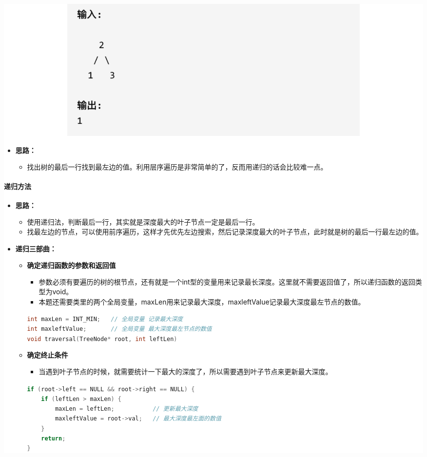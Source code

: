   <div align = center><img src="../images/Tree14.png" width="600px" /></div>

+ **思路：**

  + 找出树的最后一行找到最左边的值。利用层序遍历是非常简单的了，反而用递归的话会比较难一点。

#### 递归方法

+ **思路：**

  + 使用递归法，判断最后一行，其实就是深度最大的叶子节点一定是最后一行。
  + 找最左边的节点，可以使用前序遍历，这样才先优先左边搜索，然后记录深度最大的叶子节点，此时就是树的最后一行最左边的值。

+ **递归三部曲：**

  + **确定递归函数的参数和返回值**

    + 参数必须有要遍历的树的根节点，还有就是一个int型的变量用来记录最长深度。这里就不需要返回值了，所以递归函数的返回类型为void。
    + 本题还需要类里的两个全局变量，maxLen用来记录最大深度，maxleftValue记录最大深度最左节点的数值。

    ```c++
    int maxLen = INT_MIN;   // 全局变量 记录最大深度
    int maxleftValue;       // 全局变量 最大深度最左节点的数值
    void traversal(TreeNode* root, int leftLen)
    ```

  + **确定终止条件**

    + 当遇到叶子节点的时候，就需要统计一下最大的深度了，所以需要遇到叶子节点来更新最大深度。

    ```c++
    if (root->left == NULL && root->right == NULL) {
        if (leftLen > maxLen) {
            maxLen = leftLen;           // 更新最大深度
            maxleftValue = root->val;   // 最大深度最左面的数值 
        }
        return;
    }
    ```
